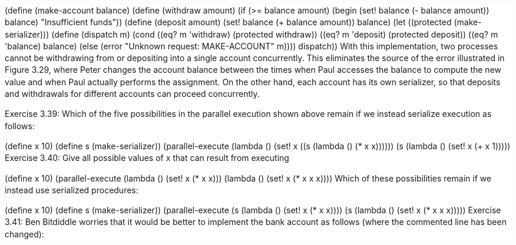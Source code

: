 (define (make-account balance)
  (define (withdraw amount)
    (if (>= balance amount)
        (begin (set! balance 
                     (- balance amount))
               balance)
        "Insufficient funds"))
  (define (deposit amount)
    (set! balance (+ balance amount))
    balance)
  (let ((protected (make-serializer)))
    (define (dispatch m)
      (cond ((eq? m 'withdraw) 
             (protected withdraw))
            ((eq? m 'deposit) 
             (protected deposit))
            ((eq? m 'balance) 
             balance)
            (else (error "Unknown request: 
                          MAKE-ACCOUNT"
                         m))))
    dispatch))
With this implementation, two processes cannot be withdrawing from or depositing into a single account concurrently. This eliminates the source of the error illustrated in Figure 3.29, where Peter changes the account balance between the times when Paul accesses the balance to compute the new value and when Paul actually performs the assignment. On the other hand, each account has its own serializer, so that deposits and withdrawals for different accounts can proceed concurrently.

Exercise 3.39: Which of the five possibilities in the parallel execution shown above remain if we instead serialize execution as follows:

(define x 10)
(define s (make-serializer))
(parallel-execute 
  (lambda () 
    (set! x ((s (lambda () (* x x))))))
  (s (lambda () (set! x (+ x 1)))))
Exercise 3.40: Give all possible values of x that can result from executing

(define x 10)
(parallel-execute 
 (lambda () (set! x (* x x)))
 (lambda () (set! x (* x x x))))
Which of these possibilities remain if we instead use serialized procedures:

(define x 10)
(define s (make-serializer))
(parallel-execute 
 (s (lambda () (set! x (* x x))))
 (s (lambda () (set! x (* x x x)))))
Exercise 3.41: Ben Bitdiddle worries that it would be better to implement the bank account as follows (where the commented line has been changed):

